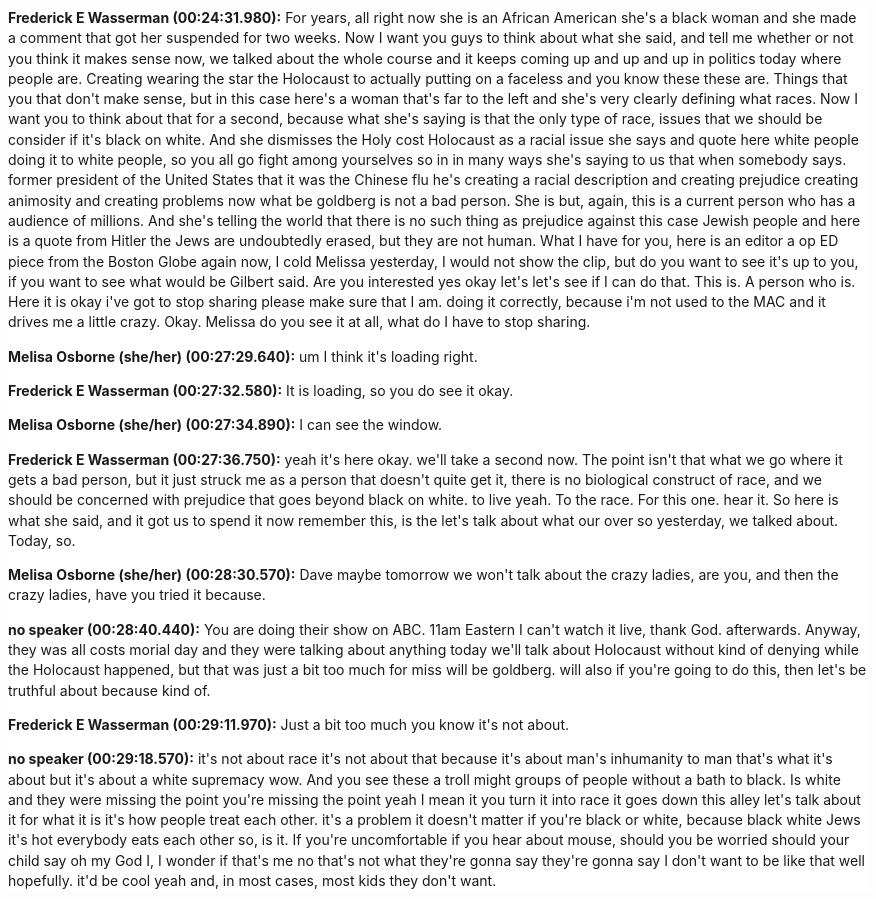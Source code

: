 **Frederick E Wasserman (00:24:31.980):**  For years, all right now she is an African American she's a black woman and she made a comment that got her suspended for two weeks.  Now I want you guys to think about what she said, and tell me whether or not you think it makes sense now, we talked about the whole course and it keeps coming up and up and up in politics today where people are.  Creating wearing the star the Holocaust to actually putting on a faceless and you know these these are.  Things that you that don't make sense, but in this case here's a woman that's far to the left and she's very clearly defining what races.  Now I want you to think about that for a second, because what she's saying is that the only type of race, issues that we should be consider if it's black on white.  And she dismisses the Holy cost Holocaust as a racial issue she says and quote here white people doing it to white people, so you all go fight among yourselves so in in many ways she's saying to us that when somebody says.  former president of the United States that it was the Chinese flu he's creating a racial description and creating prejudice creating animosity and creating problems now what be goldberg is not a bad person.  She is but, again, this is a current person who has a audience of millions.  And she's telling the world that there is no such thing as prejudice against this case Jewish people and here is a quote from Hitler the Jews are undoubtedly erased, but they are not human.  What I have for you, here is an editor a op ED piece from the Boston Globe again now, I cold Melissa yesterday, I would not show the clip, but do you want to see it's up to you, if you want to see what would be Gilbert said.  Are you interested yes okay let's let's see if I can do that.  This is.  A person who is.  Here it is okay i've got to stop sharing please make sure that I am.  doing it correctly, because i'm not used to the MAC and it drives me a little crazy.  Okay.  Melissa do you see it at all, what do I have to stop sharing.

**Melisa Osborne (she/her) (00:27:29.640):**  um I think it's loading right.

**Frederick E Wasserman (00:27:32.580):**  It is loading, so you do see it okay.

**Melisa Osborne (she/her) (00:27:34.890):**  I can see the window.

**Frederick E Wasserman (00:27:36.750):**  yeah it's here okay.  we'll take a second now.  The point isn't that what we go where it gets a bad person, but it just struck me as a person that doesn't quite get it, there is no biological construct of race, and we should be concerned with prejudice that goes beyond black on white.  to live yeah.  To the race.  For this one.  hear it.  So here is what she said, and it got us to spend it now remember this, is the let's talk about what our over so yesterday, we talked about.  Today, so.

**Melisa Osborne (she/her) (00:28:30.570):**  Dave maybe tomorrow we won't talk about the crazy ladies, are you, and then the crazy ladies, have you tried it because.

**no speaker (00:28:40.440):** You are doing their show on ABC. 11am Eastern I can't watch it live, thank God. afterwards. Anyway, they was all costs morial day and they were talking about anything today we'll talk about Holocaust without kind of denying while the Holocaust happened, but that was just a bit too much for miss will be goldberg. will also if you're going to do this, then let's be truthful about because kind of.

**Frederick E Wasserman (00:29:11.970):**  Just a bit too much you know it's not about.

**no speaker (00:29:18.570):** it's not about race it's not about that because it's about man's inhumanity to man that's what it's about but it's about a white supremacy wow. And you see these a troll might groups of people without a bath to black. Is white and they were missing the point you're missing the point yeah I mean it you turn it into race it goes down this alley let's talk about it for what it is it's how people treat each other. it's a problem it doesn't matter if you're black or white, because black white Jews it's hot everybody eats each other so, is it. If you're uncomfortable if you hear about mouse, should you be worried should your child say oh my God I, I wonder if that's me no that's not what they're gonna say they're gonna say I don't want to be like that well hopefully. it'd be cool yeah and, in most cases, most kids they don't want.
